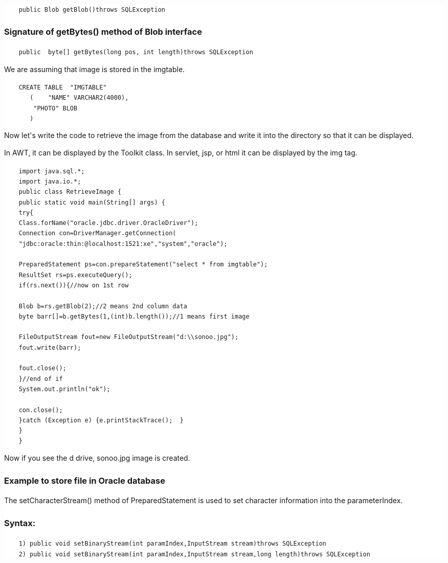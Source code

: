         public Blob getBlob()throws SQLException  
        
### Signature of getBytes() method of Blob interface

        public  byte[] getBytes(long pos, int length)throws SQLException  
        
We are assuming that image is stored in the imgtable.

        CREATE TABLE  "IMGTABLE"   
           (    "NAME" VARCHAR2(4000),   
            "PHOTO" BLOB  
           )       
           
Now let's write the code to retrieve the image from the database and write it into the directory so that it can be displayed.

In AWT, it can be displayed by the Toolkit class. In servlet, jsp, or html it can be displayed by the img tag.

        import java.sql.*;  
        import java.io.*;  
        public class RetrieveImage {  
        public static void main(String[] args) {  
        try{  
        Class.forName("oracle.jdbc.driver.OracleDriver");  
        Connection con=DriverManager.getConnection(  
        "jdbc:oracle:thin:@localhost:1521:xe","system","oracle");  

        PreparedStatement ps=con.prepareStatement("select * from imgtable");  
        ResultSet rs=ps.executeQuery();  
        if(rs.next()){//now on 1st row  

        Blob b=rs.getBlob(2);//2 means 2nd column data  
        byte barr[]=b.getBytes(1,(int)b.length());//1 means first image  

        FileOutputStream fout=new FileOutputStream("d:\\sonoo.jpg");  
        fout.write(barr);  

        fout.close();  
        }//end of if  
        System.out.println("ok");  

        con.close();  
        }catch (Exception e) {e.printStackTrace();  }  
        }  
        }  
        
Now if you see the d drive, sonoo.jpg image is created.

### Example to store file in Oracle database
The setCharacterStream() method of PreparedStatement is used to set character information into the parameterIndex.

### Syntax:

        1) public void setBinaryStream(int paramIndex,InputStream stream)throws SQLException
        2) public void setBinaryStream(int paramIndex,InputStream stream,long length)throws SQLException

